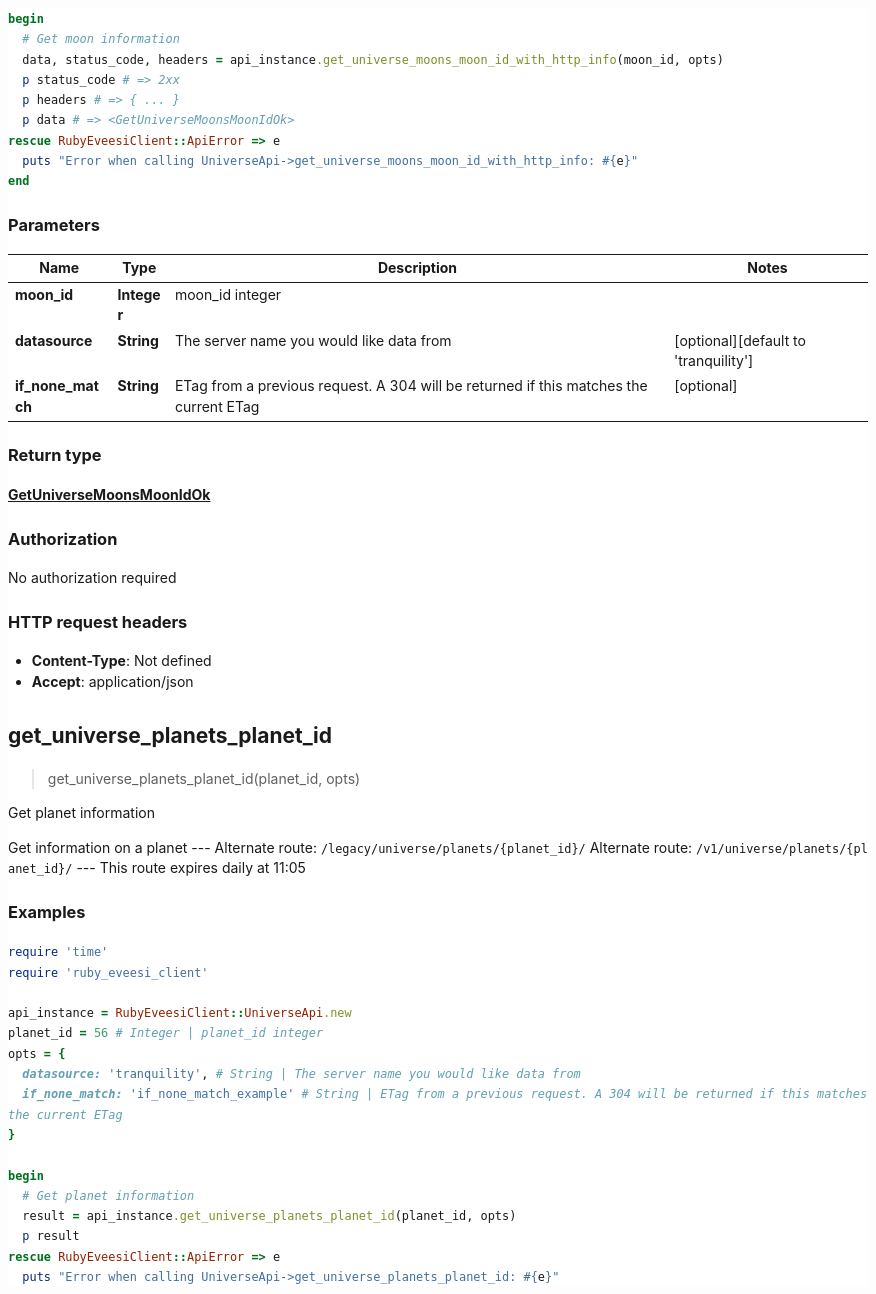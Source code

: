 ```ruby
begin
  # Get moon information
  data, status_code, headers = api_instance.get_universe_moons_moon_id_with_http_info(moon_id, opts)
  p status_code # => 2xx
  p headers # => { ... }
  p data # => <GetUniverseMoonsMoonIdOk>
rescue RubyEveesiClient::ApiError => e
  puts "Error when calling UniverseApi->get_universe_moons_moon_id_with_http_info: #{e}"
end
```

### Parameters

| Name | Type | Description | Notes |
| ---- | ---- | ----------- | ----- |
| **moon_id** | **Integer** | moon_id integer |  |
| **datasource** | **String** | The server name you would like data from | [optional][default to &#39;tranquility&#39;] |
| **if_none_match** | **String** | ETag from a previous request. A 304 will be returned if this matches the current ETag | [optional] |

### Return type

[**GetUniverseMoonsMoonIdOk**](GetUniverseMoonsMoonIdOk.md)

### Authorization

No authorization required

### HTTP request headers

- **Content-Type**: Not defined
- **Accept**: application/json


## get_universe_planets_planet_id

> <GetUniversePlanetsPlanetIdOk> get_universe_planets_planet_id(planet_id, opts)

Get planet information

Get information on a planet  --- Alternate route: `/legacy/universe/planets/{planet_id}/`  Alternate route: `/v1/universe/planets/{planet_id}/`  --- This route expires daily at 11:05

### Examples

```ruby
require 'time'
require 'ruby_eveesi_client'

api_instance = RubyEveesiClient::UniverseApi.new
planet_id = 56 # Integer | planet_id integer
opts = {
  datasource: 'tranquility', # String | The server name you would like data from
  if_none_match: 'if_none_match_example' # String | ETag from a previous request. A 304 will be returned if this matches the current ETag
}

begin
  # Get planet information
  result = api_instance.get_universe_planets_planet_id(planet_id, opts)
  p result
rescue RubyEveesiClient::ApiError => e
  puts "Error when calling UniverseApi->get_universe_planets_planet_id: #{e}"
```